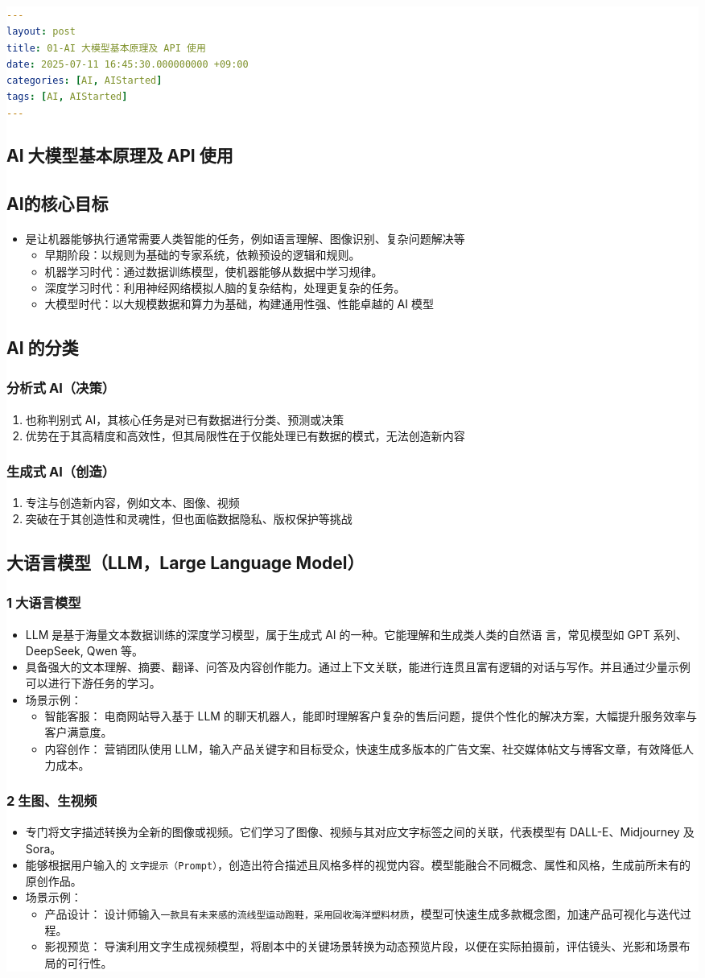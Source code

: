 ```yaml
---
layout: post
title: 01-AI 大模型基本原理及 API 使用
date: 2025-07-11 16:45:30.000000000 +09:00
categories: [AI, AIStarted]
tags: [AI, AIStarted]
---
```



## AI 大模型基本原理及 API 使用

## AI的核心目标
* 是让机器能够执行通常需要人类智能的任务，例如语言理解、图像识别、复杂问题解决等
    - 早期阶段：以规则为基础的专家系统，依赖预设的逻辑和规则。
    - 机器学习时代：通过数据训练模型，使机器能够从数据中学习规律。
    - 深度学习时代：利用神经网络模拟人脑的复杂结构，处理更复杂的任务。
    - 大模型时代：以大规模数据和算力为基础，构建通用性强、性能卓越的 AI 模型


## AI 的分类

### 分析式 AI（决策）
1. 也称判别式 AI，其核心任务是对已有数据进行分类、预测或决策
2. 优势在于其高精度和高效性，但其局限性在于仅能处理已有数据的模式，无法创造新内容

### 生成式 AI（创造）
1. 专注与创造新内容，例如文本、图像、视频
2. 突破在于其创造性和灵魂性，但也面临数据隐私、版权保护等挑战


## 大语言模型（LLM，Large Language Model）

### 1 大语言模型 
* LLM 是基于海量文本数据训练的深度学习模型，属于生成式 AI 的一种。它能理解和生成类人类的自然语
言，常见模型如 GPT 系列、DeepSeek, Qwen 等。
* 具备强大的文本理解、摘要、翻译、问答及内容创作能力。通过上下文关联，能进行连贯且富有逻辑的对话与写作。并且通过少量示例可以进行下游任务的学习。
* 场景示例：
    - 智能客服： 电商网站导入基于 LLM 的聊天机器人，能即时理解客户复杂的售后问题，提供个性化的解决方案，大幅提升服务效率与客户满意度。
    - 内容创作： 营销团队使用 LLM，输入产品关键字和目标受众，快速生成多版本的广告文案、社交媒体帖文与博客文章，有效降低人力成本。


### 2 生图、生视频
* 专门将文字描述转换为全新的图像或视频。它们学习了图像、视频与其对应文字标签之间的关联，代表模型有 DALL-E、Midjourney 及 Sora。
* 能够根据用户输入的 `文字提示（Prompt）`，创造出符合描述且风格多样的视觉内容。模型能融合不同概念、属性和风格，生成前所未有的原创作品。
* 场景示例：
    - 产品设计： 设计师输入`一款具有未来感的流线型运动跑鞋，采用回收海洋塑料材质`，模型可快速生成多款概念图，加速产品可视化与迭代过程。
    - 影视预览： 导演利用文字生成视频模型，将剧本中的关键场景转换为动态预览片段，以便在实际拍摄前，评估镜头、光影和场景布局的可行性。
